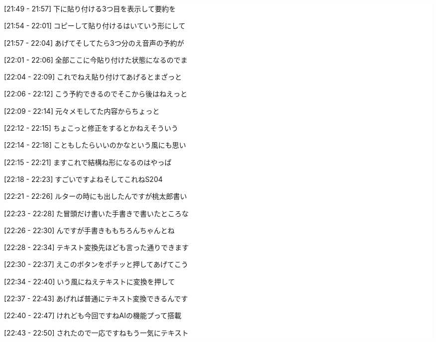 [21:49 - 21:57]
下に貼り付ける3つ目を表示して要約を

[21:54 - 22:01]
コピーして貼り付けるはいていう形にして

[21:57 - 22:04]
あげてそしてたら3つ分のえ音声の予約が

[22:01 - 22:06]
全部ここに今貼り付けた状態になるのでま

[22:04 - 22:09]
これでねえ貼り付けてあげるとまざっと

[22:06 - 22:12]
こう予約できるのでそこから後はねえっと

[22:09 - 22:14]
元々メモしてた内容からちょっと

[22:12 - 22:15]
ちょこっと修正をするとかねえそういう

[22:14 - 22:18]
こともしたらいいのかなという風にも思い

[22:15 - 22:21]
ますこれで結構ね形になるのはやっぱ

[22:18 - 22:23]
すごいですよねそしてこれねS204

[22:21 - 22:26]
ルターの時にも出したんですが桃太郎書い

[22:23 - 22:28]
た冒頭だけ書いた手書きで書いたところな

[22:26 - 22:30]
んですが手書きももちろんちゃんとね

[22:28 - 22:34]
テキスト変換先ほども言った通りできます

[22:30 - 22:37]
えこのボタンをポチッと押してあげてこう

[22:34 - 22:40]
いう風にねえテキストに変換を押して

[22:37 - 22:43]
あげれば普通にテキスト変換できるんです

[22:40 - 22:47]
けれども今回ですねAIの機能プって搭載

[22:43 - 22:50]
されたので一応ですねもう一気にテキスト
